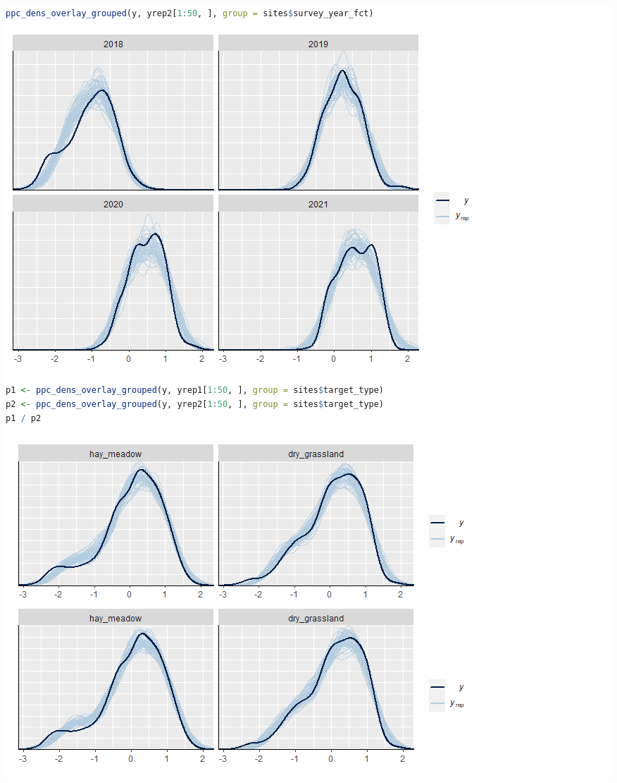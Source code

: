``` r
ppc_dens_overlay_grouped(y, yrep2[1:50, ], group = sites$survey_year_fct)
```

![](model_fcs_markdown_files/figure-gfm/unnamed-chunk-16-6.png)

``` r
p1 <- ppc_dens_overlay_grouped(y, yrep1[1:50, ], group = sites$target_type)
p2 <- ppc_dens_overlay_grouped(y, yrep2[1:50, ], group = sites$target_type)
p1 / p2
```

![](model_fcs_markdown_files/figure-gfm/unnamed-chunk-16-7.png)
